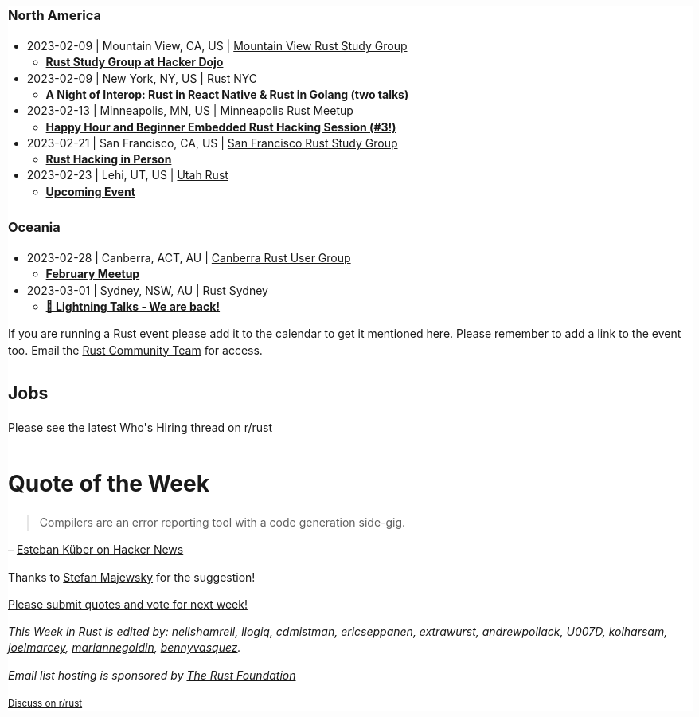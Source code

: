 
### North America

* 2023-02-09 | Mountain View, CA, US | [Mountain View Rust Study Group](https://www.meetup.com/rust-study-group/)
    * [**Rust Study Group at Hacker Dojo**](https://www.meetup.com/rust-study-group/events/291190532/)
* 2023-02-09 | New York, NY, US | [Rust NYC](https://www.meetup.com/rust-nyc/)
    * [**A Night of Interop: Rust in React Native & Rust in Golang (two talks)**](https://www.meetup.com/rust-nyc/events/291239545/)
* 2023-02-13 | Minneapolis, MN, US | [Minneapolis Rust Meetup](https://www.meetup.com/minneapolis-rust-meetup/)
    * [**Happy Hour and Beginner Embedded Rust Hacking Session (#3!)**](https://www.meetup.com/minneapolis-rust-meetup/events/291299604/)
* 2023-02-21 | San Francisco, CA, US | [San Francisco Rust Study Group](https://www.meetup.com/san-francisco-rust-study-group/)
    * [**Rust Hacking in Person**](https://www.meetup.com/san-francisco-rust-study-group/events/rwvwzsyfcdbcc/)
* 2023-02-23 | Lehi, UT, US | [Utah Rust](https://www.meetup.com/utah-rust/)
    * [**Upcoming Event**](https://www.meetup.com/utah-rust/events/dsbpxsyfcdbfc/)

### Oceania

* 2023-02-28 | Canberra, ACT, AU | [Canberra Rust User Group](https://www.meetup.com/rust-canberra/)
    * [**February Meetup**](https://www.meetup.com/rust-canberra/events/291278417/)
* 2023-03-01 | Sydney, NSW, AU | [Rust Sydney](https://www.meetup.com/rust-sydney/)
    * [**🦀 Lightning Talks - We are back!**](https://www.meetup.com/rust-sydney/events/291265163/)

If you are running a Rust event please add it to the [calendar] to get
it mentioned here. Please remember to add a link to the event too.
Email the [Rust Community Team][community] for access.

[calendar]: https://www.google.com/calendar/embed?src=apd9vmbc22egenmtu5l6c5jbfc%40group.calendar.google.com
[community]: mailto:community-team@rust-lang.org

## Jobs


Please see the latest [Who's Hiring thread on r/rust](https://www.reddit.com/r/rust/comments/10nmtew/official_rrust_whos_hiring_thread_for_jobseekers/)

# Quote of the Week

> Compilers are an error reporting tool with a code generation side-gig.

– [Esteban Küber on Hacker News](https://news.ycombinator.com/item?id=34544449)

Thanks to [Stefan Majewsky](https://users.rust-lang.org/t/twir-quote-of-the-week/328/1369) for the suggestion!

[Please submit quotes and vote for next week!](https://users.rust-lang.org/t/twir-quote-of-the-week/328)

*This Week in Rust is edited by: [nellshamrell](https://github.com/nellshamrell), [llogiq](https://github.com/llogiq), [cdmistman](https://github.com/cdmistman), [ericseppanen](https://github.com/ericseppanen), [extrawurst](https://github.com/extrawurst), [andrewpollack](https://github.com/andrewpollack), [U007D](https://github.com/U007D), [kolharsam](https://github.com/kolharsam), [joelmarcey](https://github.com/joelmarcey), [mariannegoldin](https://github.com/mariannegoldin), [bennyvasquez](https://github.com/bennyvasquez).*

*Email list hosting is sponsored by [The Rust Foundation](https://foundation.rust-lang.org/)*

<small>[Discuss on r/rust](REDDIT_LINK_HERE)</small>


[submit_crate]: https://users.rust-lang.org/t/crate-of-the-week/2704
[guidelines]: https://users.rust-lang.org/t/twir-call-for-participation/4821
[merged]: https://github.com/search?q=is%3Apr+org%3Arust-lang+is%3Amerged+merged%3A2023-01-23..2023-01-30